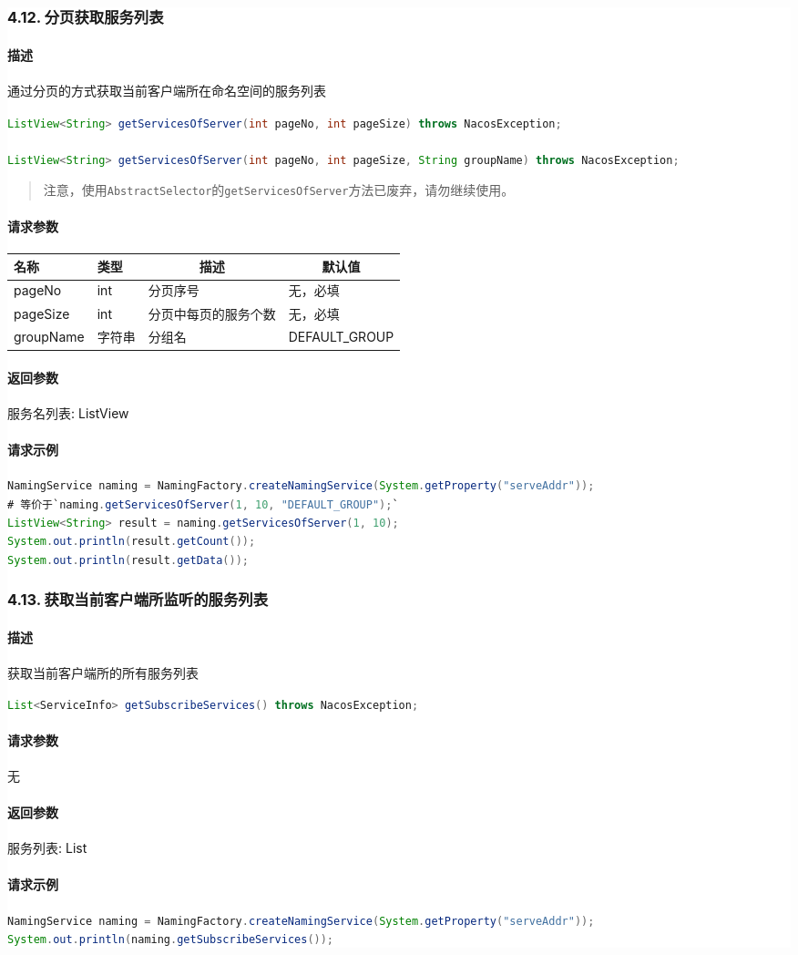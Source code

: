 ### 4.12. 分页获取服务列表

#### 描述

通过分页的方式获取当前客户端所在命名空间的服务列表

```java
ListView<String> getServicesOfServer(int pageNo, int pageSize) throws NacosException;

ListView<String> getServicesOfServer(int pageNo, int pageSize, String groupName) throws NacosException;
```

> 注意，使用`AbstractSelector`的`getServicesOfServer`方法已废弃，请勿继续使用。

#### 请求参数

| 名称        | 类型  | 描述         | 默认值           |
|:----------|:----|------------|---------------|
| pageNo    | int | 分页序号       | 无，必填          |
| pageSize  | int | 分页中每页的服务个数 | 无，必填          |
| groupName | 字符串 | 分组名        | DEFAULT_GROUP |

#### 返回参数
服务名列表: ListView<String>

#### 请求示例
```java
NamingService naming = NamingFactory.createNamingService(System.getProperty("serveAddr"));
# 等价于`naming.getServicesOfServer(1, 10, "DEFAULT_GROUP");`
ListView<String> result = naming.getServicesOfServer(1, 10);
System.out.println(result.getCount());
System.out.println(result.getData());
```

### 4.13. 获取当前客户端所监听的服务列表

#### 描述

获取当前客户端所的所有服务列表

```java
List<ServiceInfo> getSubscribeServices() throws NacosException;
```

#### 请求参数

无

#### 返回参数
服务列表: List<ServiceInfo>

#### 请求示例
```java
NamingService naming = NamingFactory.createNamingService(System.getProperty("serveAddr"));
System.out.println(naming.getSubscribeServices());
```
